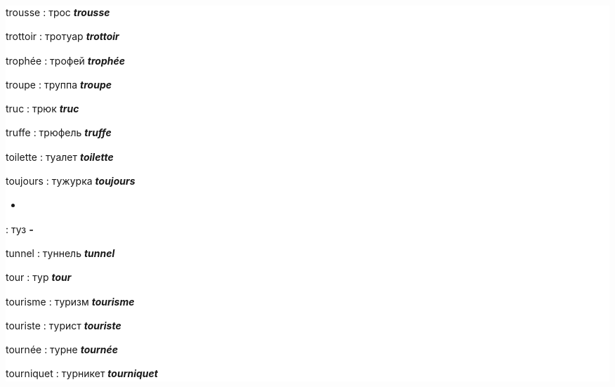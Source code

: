 trousse
: трос
*__trousse__*

trottoir
: тротуар
*__trottoir__*

trophée
: трофей
*__trophée__*

troupe
: труппа
*__troupe__*

truc
: трюк
*__truc__*

truffe
: трюфель
*__truffe__*

toilette
: туалет
*__toilette__*

toujours
: тужурка
*__toujours__*

-
: туз
*__-__*

tunnel
: туннель
*__tunnel__*

tour
: тур
*__tour__*

tourisme
: туризм
*__tourisme__*

touriste
: турист
*__touriste__*

tournée
: турне
*__tournée__*

tourniquet
: турникет
*__tourniquet__*
